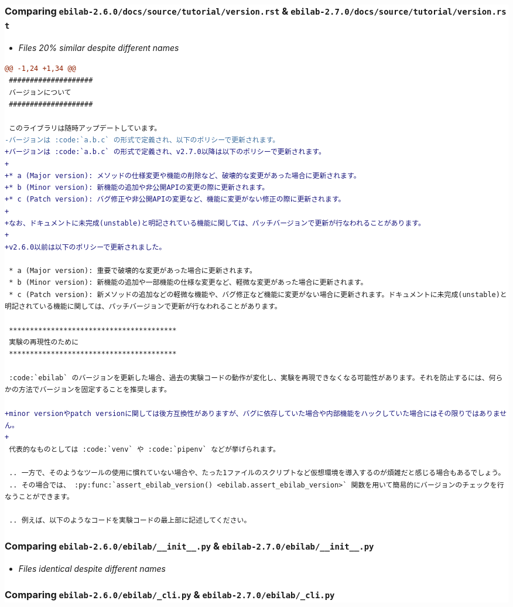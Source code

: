 ### Comparing `ebilab-2.6.0/docs/source/tutorial/version.rst` & `ebilab-2.7.0/docs/source/tutorial/version.rst`

 * *Files 20% similar despite different names*

```diff
@@ -1,24 +1,34 @@
 ####################
 バージョンについて
 ####################
 
 このライブラリは随時アップデートしています。
-バージョンは :code:`a.b.c` の形式で定義され、以下のポリシーで更新されます。
+バージョンは :code:`a.b.c` の形式で定義され、v2.7.0以降は以下のポリシーで更新されます。
+
+* a (Major version): メソッドの仕様変更や機能の削除など、破壊的な変更があった場合に更新されます。
+* b (Minor version): 新機能の追加や非公開APIの変更の際に更新されます。
+* c (Patch version): バグ修正や非公開APIの変更など、機能に変更がない修正の際に更新されます。
+
+なお、ドキュメントに未完成(unstable)と明記されている機能に関しては、パッチバージョンで更新が行なわれることがあります。
+
+v2.6.0以前は以下のポリシーで更新されました。
 
 * a (Major version): 重要で破壊的な変更があった場合に更新されます。
 * b (Minor version): 新機能の追加や一部機能の仕様な変更など、軽微な変更があった場合に更新されます。
 * c (Patch version): 新メソッドの追加などの軽微な機能や、バグ修正など機能に変更がない場合に更新されます。ドキュメントに未完成(unstable)と明記されている機能に関しては、パッチバージョンで更新が行なわれることがあります。
 
 ****************************************
 実験の再現性のために
 ****************************************
 
 :code:`ebilab` のバージョンを更新した場合、過去の実験コードの動作が変化し、実験を再現できなくなる可能性があります。それを防止するには、何らかの方法でバージョンを固定することを推奨します。
 
+minor versionやpatch versionに関しては後方互換性がありますが、バグに依存していた場合や内部機能をハックしていた場合にはその限りではありません。
+
 代表的なものとしては :code:`venv` や :code:`pipenv` などが挙げられます。
 
 .. 一方で、そのようなツールの使用に慣れていない場合や、たった1ファイルのスクリプトなど仮想環境を導入するのが煩雑だと感じる場合もあるでしょう。
 .. その場合では、 :py:func:`assert_ebilab_version() <ebilab.assert_ebilab_version>` 関数を用いて簡易的にバージョンのチェックを行なうことができます。
 
 .. 例えば、以下のようなコードを実験コードの最上部に記述してください。
```

### Comparing `ebilab-2.6.0/ebilab/__init__.py` & `ebilab-2.7.0/ebilab/__init__.py`

 * *Files identical despite different names*

### Comparing `ebilab-2.6.0/ebilab/_cli.py` & `ebilab-2.7.0/ebilab/_cli.py`
